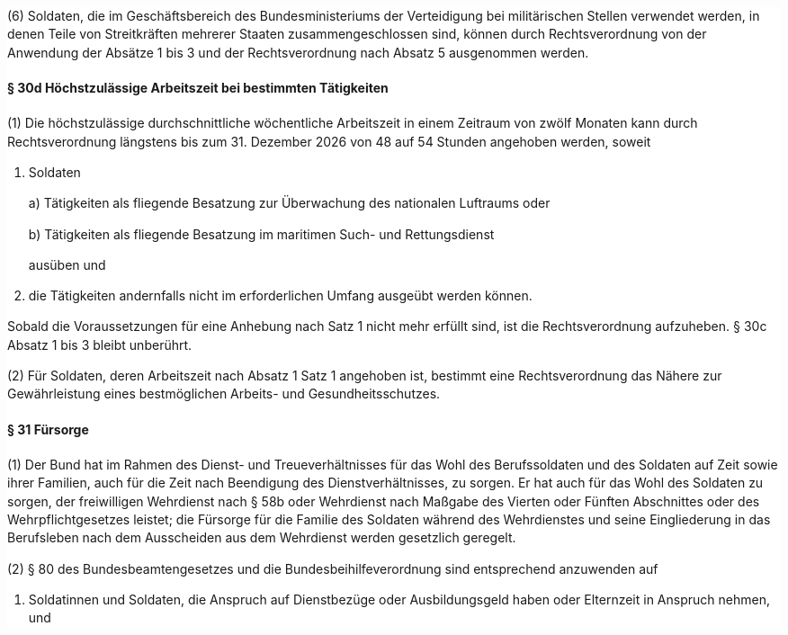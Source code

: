 (6) Soldaten, die im Geschäftsbereich des Bundesministeriums der
Verteidigung bei militärischen Stellen verwendet werden, in denen
Teile von Streitkräften mehrerer Staaten zusammengeschlossen sind,
können durch Rechtsverordnung von der Anwendung der Absätze 1 bis 3
und der Rechtsverordnung nach Absatz 5 ausgenommen werden.


#### § 30d Höchstzulässige Arbeitszeit bei bestimmten Tätigkeiten

(1) Die höchstzulässige durchschnittliche wöchentliche Arbeitszeit in
einem Zeitraum von zwölf Monaten kann durch Rechtsverordnung längstens
bis zum 31. Dezember 2026 von 48 auf 54 Stunden angehoben werden,
soweit

1.  Soldaten

    a)  Tätigkeiten als fliegende Besatzung zur Überwachung des nationalen
        Luftraums oder


    b)  Tätigkeiten als fliegende Besatzung im maritimen Such- und
        Rettungsdienst



    ausüben und


2.  die Tätigkeiten andernfalls nicht im erforderlichen Umfang ausgeübt
    werden können.



Sobald die Voraussetzungen für eine Anhebung nach Satz 1 nicht mehr
erfüllt sind, ist die Rechtsverordnung aufzuheben. § 30c Absatz 1 bis
3 bleibt unberührt.

(2) Für Soldaten, deren Arbeitszeit nach Absatz 1 Satz 1 angehoben
ist, bestimmt eine Rechtsverordnung das Nähere zur Gewährleistung
eines bestmöglichen Arbeits- und Gesundheitsschutzes.


#### § 31 Fürsorge

(1) Der Bund hat im Rahmen des Dienst- und Treueverhältnisses für das
Wohl des Berufssoldaten und des Soldaten auf Zeit sowie ihrer
Familien, auch für die Zeit nach Beendigung des Dienstverhältnisses,
zu sorgen. Er hat auch für das Wohl des Soldaten zu sorgen, der
freiwilligen Wehrdienst nach § 58b oder Wehrdienst nach Maßgabe des
Vierten oder Fünften Abschnittes oder des Wehrpflichtgesetzes leistet;
die Fürsorge für die Familie des Soldaten während des Wehrdienstes und
seine Eingliederung in das Berufsleben nach dem Ausscheiden aus dem
Wehrdienst werden gesetzlich geregelt.

(2) § 80 des Bundesbeamtengesetzes und die Bundesbeihilfeverordnung
sind entsprechend anzuwenden auf

1.  Soldatinnen und Soldaten, die Anspruch auf Dienstbezüge oder
    Ausbildungsgeld haben oder Elternzeit in Anspruch nehmen, und
